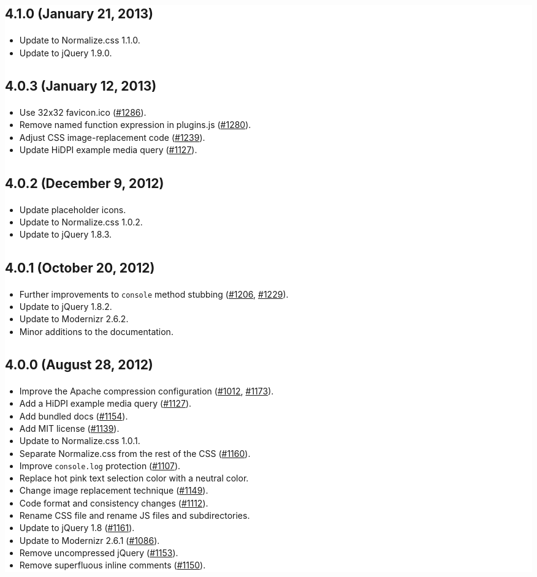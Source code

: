 ## 4.1.0 (January 21, 2013)

- Update to Normalize.css 1.1.0.
- Update to jQuery 1.9.0.

## 4.0.3 (January 12, 2013)

- Use 32x32 favicon.ico
  ([#1286](https://github.com/h5bp/html5-boilerplate/pull/1286)).
- Remove named function expression in plugins.js
  ([#1280](https://github.com/h5bp/html5-boilerplate/pull/1280)).
- Adjust CSS image-replacement code
  ([#1239](https://github.com/h5bp/html5-boilerplate/issues/1239)).
- Update HiDPI example media query
  ([#1127](https://github.com/h5bp/html5-boilerplate/issues/1127)).

## 4.0.2 (December 9, 2012)

- Update placeholder icons.
- Update to Normalize.css 1.0.2.
- Update to jQuery 1.8.3.

## 4.0.1 (October 20, 2012)

- Further improvements to `console` method stubbing
  ([#1206](https://github.com/h5bp/html5-boilerplate/issues/1206),
  [#1229](https://github.com/h5bp/html5-boilerplate/pull/1229)).
- Update to jQuery 1.8.2.
- Update to Modernizr 2.6.2.
- Minor additions to the documentation.

## 4.0.0 (August 28, 2012)

- Improve the Apache compression configuration
  ([#1012](https://github.com/h5bp/html5-boilerplate/issues/1012),
  [#1173](https://github.com/h5bp/html5-boilerplate/issues/1173)).
- Add a HiDPI example media query
  ([#1127](https://github.com/h5bp/html5-boilerplate/issues/1127)).
- Add bundled docs
  ([#1154](https://github.com/h5bp/html5-boilerplate/issues/1154)).
- Add MIT license
  ([#1139](https://github.com/h5bp/html5-boilerplate/issues/1139)).
- Update to Normalize.css 1.0.1.
- Separate Normalize.css from the rest of the CSS
  ([#1160](https://github.com/h5bp/html5-boilerplate/issues/1160)).
- Improve `console.log` protection
  ([#1107](https://github.com/h5bp/html5-boilerplate/issues/1107)).
- Replace hot pink text selection color with a neutral color.
- Change image replacement technique
  ([#1149](https://github.com/h5bp/html5-boilerplate/issues/1149)).
- Code format and consistency changes
  ([#1112](https://github.com/h5bp/html5-boilerplate/issues/1112)).
- Rename CSS file and rename JS files and subdirectories.
- Update to jQuery 1.8
  ([#1161](https://github.com/h5bp/html5-boilerplate/issues/1161)).
- Update to Modernizr 2.6.1
  ([#1086](https://github.com/h5bp/html5-boilerplate/issues/1086)).
- Remove uncompressed jQuery
  ([#1153](https://github.com/h5bp/html5-boilerplate/issues/1153)).
- Remove superfluous inline comments
  ([#1150](https://github.com/h5bp/html5-boilerplate/issues/1150)).
